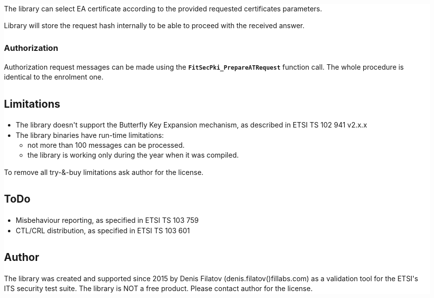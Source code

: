 The library can select EA certificate according to the provided requested certificates parameters.

Library will store the request hash internally to be able to proceed with the received answer.

### Authorization ###
Authorization request messages can be made using the __`FitSecPki_PrepareATRequest`__ function call.
The whole procedure is identical to the enrolment one.

## Limitations ##
- The library doesn't support the Butterfly Key Expansion mechanism, as described in ETSI TS 102 941 v2.x.x
- The library binaries have run-time limitations:
  - not more than 100 messages can be processed.
  - the library is working only during the year when it was compiled.

To remove all try-&-buy limitations ask author for the license.

## ToDo ##
- Misbehaviour reporting, as specified in ETSI TS 103 759
- CTL/CRL distribution, as specified in ETSI TS 103 601

## Author ##
The library was created and supported since 2015 by Denis Filatov (denis.filatov()fillabs.com) as a validation tool for the ETSI's ITS security test suite. The library is NOT a free product. Please contact author for the license.

